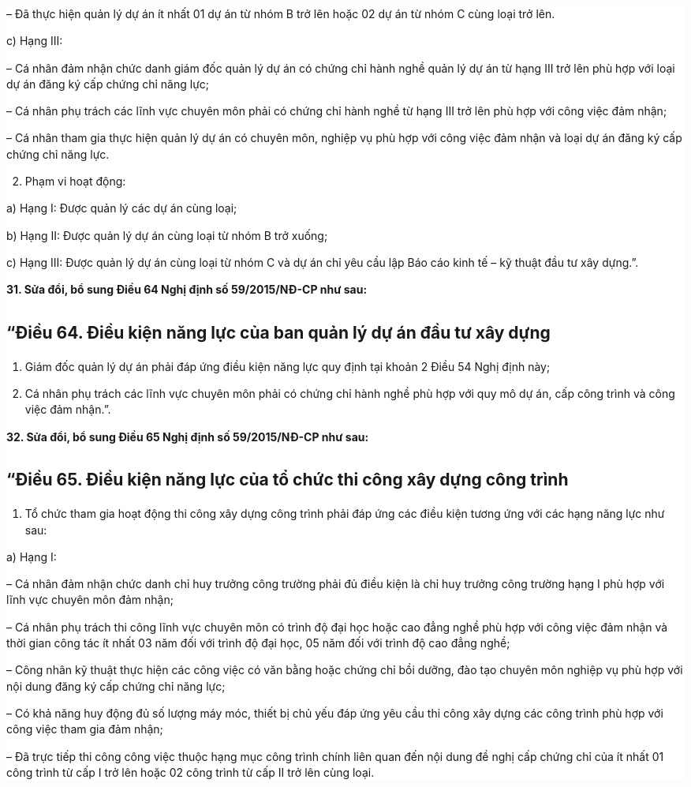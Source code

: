 – Đã thực hiện quản lý dự án ít nhất 01 dự án từ nhóm B trở lên hoặc 02 dự án từ nhóm C cùng loại trở lên.

c) Hạng III:

– Cá nhân đảm nhận chức danh giám đốc quản lý dự án có chứng chỉ hành nghề quản lý dự án từ hạng III trở lên phù hợp với loại dự án đăng ký cấp chứng chỉ năng lực;

– Cá nhân phụ trách các lĩnh vực chuyên môn phải có chứng chỉ hành nghề từ hạng III trở lên phù hợp với công việc đảm nhận;

– Cá nhân tham gia thực hiện quản lý dự án có chuyên môn, nghiệp vụ phù hợp với công việc đảm nhận và loại dự án đăng ký cấp chứng chỉ năng lực.

2. Phạm vi hoạt động:

a) Hạng I: Được quản lý các dự án cùng loại;

b) Hạng II: Được quản lý dự án cùng loại từ nhóm B trở xuống;

c) Hạng III: Được quản lý dự án cùng loại từ nhóm C và dự án chỉ yêu cầu lập Báo cáo kinh tế – kỹ thuật đầu tư xây dựng.”.

**31. Sửa đổi, bổ sung Điều 64 Nghị định số 59/2015/NĐ-CP như sau:**
## “Điều 64. Điều kiện năng lực của ban quản lý dự án đầu tư xây dựng
1. Giám đốc quản lý dự án phải đáp ứng điều kiện năng lực quy định tại khoản 2 Điều 54 Nghị định này;

2. Cá nhân phụ trách các lĩnh vực chuyên môn phải có chứng chỉ hành nghề phù hợp với quy mô dự án, cấp công trình và công việc đảm nhận.”.

**32. Sửa đổi, bổ sung Điều 65 Nghị định số 59/2015/NĐ-CP như sau:**
## “Điều 65. Điều kiện năng lực của tổ chức thi công xây dựng công trình
1. Tổ chức tham gia hoạt động thi công xây dựng công trình phải đáp ứng các điều kiện tương ứng với các hạng năng lực như sau:

a) Hạng I:

– Cá nhân đảm nhận chức danh chỉ huy trưởng công trường phải đủ điều kiện là chỉ huy trưởng công trường hạng I phù hợp với lĩnh vực chuyên môn đảm nhận;

– Cá nhân phụ trách thi công lĩnh vực chuyên môn có trình độ đại học hoặc cao đẳng nghề phù hợp với công việc đảm nhận và thời gian công tác ít nhất 03 năm đối với trình độ đại học, 05 năm đối với trình độ cao đẳng nghề;

– Công nhân kỹ thuật thực hiện các công việc có văn bằng hoặc chứng chỉ bồi dưỡng, đào tạo chuyên môn nghiệp vụ phù hợp với nội dung đăng ký cấp chứng chỉ năng lực;

– Có khả năng huy động đủ số lượng máy móc, thiết bị chủ yếu đáp ứng yêu cầu thi công xây dựng các công trình phù hợp với công việc tham gia đảm nhận;

– Đã trực tiếp thi công công việc thuộc hạng mục công trình chính liên quan đến nội dung đề nghị cấp chứng chỉ của ít nhất 01 công trình từ cấp I trở lên hoặc 02 công trình từ cấp II trở lên cùng loại.
